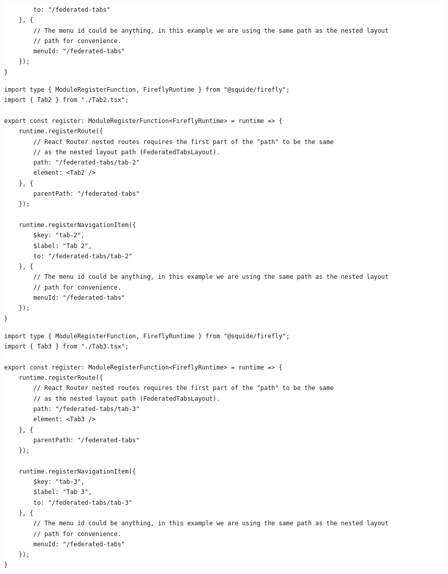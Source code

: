 ```tsx !#20 remote-module-1/src/register.tsx
        to: "/federated-tabs"
    }, { 
        // The menu id could be anything, in this example we are using the same path as the nested layout
        // path for convenience.
        menuId: "/federated-tabs"
    });
}
```

```tsx !#21 remote-module-2/src/register.tsx
import type { ModuleRegisterFunction, FireflyRuntime } from "@squide/firefly";
import { Tab2 } from "./Tab2.tsx";

export const register: ModuleRegisterFunction<FireflyRuntime> = runtime => {
    runtime.registerRoute({
        // React Router nested routes requires the first part of the "path" to be the same 
        // as the nested layout path (FederatedTabsLayout).
        path: "/federated-tabs/tab-2"
        element: <Tab2 />
    }, { 
        parentPath: "/federated-tabs"
    });

    runtime.registerNavigationItem({
        $key: "tab-2",
        $label: "Tab 2",
        to: "/federated-tabs/tab-2"
    }, { 
        // The menu id could be anything, in this example we are using the same path as the nested layout
        // path for convenience.
        menuId: "/federated-tabs"
    });
}
```

```tsx !#21 local-module/src/register.tsx
import type { ModuleRegisterFunction, FireflyRuntime } from "@squide/firefly";
import { Tab3 } from "./Tab3.tsx";

export const register: ModuleRegisterFunction<FireflyRuntime> = runtime => {
    runtime.registerRoute({
        // React Router nested routes requires the first part of the "path" to be the same 
        // as the nested layout path (FederatedTabsLayout).
        path: "/federated-tabs/tab-3"
        element: <Tab3 />
    }, { 
        parentPath: "/federated-tabs"
    });

    runtime.registerNavigationItem({
        $key: "tab-3",
        $label: "Tab 3",
        to: "/federated-tabs/tab-3"
    }, {
        // The menu id could be anything, in this example we are using the same path as the nested layout
        // path for convenience. 
        menuId: "/federated-tabs" 
    });
}
```
